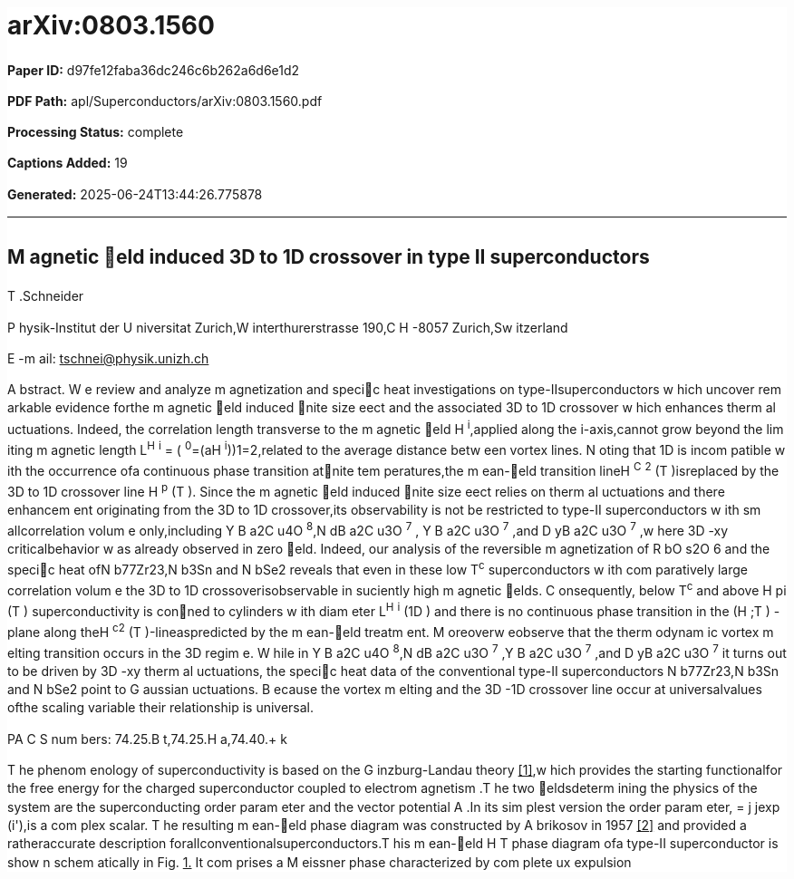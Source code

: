 # arXiv:0803.1560

**Paper ID:** d97fe12faba36dc246c6b262a6d6e1d2

**PDF Path:** apl/Superconductors/arXiv:0803.1560.pdf

**Processing Status:** complete

**Captions Added:** 19

**Generated:** 2025-06-24T13:44:26.775878

---

## M agnetic eld induced 3D to 1D crossover in type II superconductors

T .Schneider

P hysik-Institut der U niversitat Zurich,W interthurerstrasse 190,C H -8057 Zurich,Sw itzerland

E -m ail: tschnei@physik.unizh.ch

A bstract. W e review and analyze m agnetization and specic heat investigations on type-IIsuperconductors w hich uncover rem arkable evidence forthe m agnetic eld induced nite size eect and the associated 3D to 1D crossover w hich enhances therm al 
uctuations. Indeed, the correlation length transverse to the m agnetic eld H <sup>i</sup>,applied along the i-axis,cannot grow beyond the lim iting m agnetic length L<sup>H</sup> <sup>i</sup> = ( <sup>0</sup>=(aH <sup>i</sup>))1=2,related to the average distance betw een vortex lines. N oting that 1D is incom patible w ith the occurrence ofa continuous phase transition atnite tem peratures,the m ean-eld transition lineH <sup>C</sup> <sup>2</sup> (T )isreplaced by the 3D to 1D crossover line H <sup>p</sup> (T ). Since the m agnetic eld induced nite size eect relies on therm al
uctuations and there enhancem ent originating from the 3D to 1D crossover,its observability is not be restricted to type-II superconductors w ith sm allcorrelation volum e only,including Y B a2C u4O <sup>8</sup>,N dB a2C u3O <sup>7</sup> , Y B a2C u3O <sup>7</sup> ,and D yB a2C u3O <sup>7</sup> ,w here 3D -xy criticalbehavior w as already observed in zero eld. Indeed, our analysis of the reversible m agnetization of R bO s2O 6 and the specic heat ofN b77Zr23,N b3Sn and N bSe2 reveals that even in these low T<sup>c</sup> superconductors w ith com paratively large correlation volum e the 3D to 1D crossoverisobservable in suciently high m agnetic elds. C onsequently, below T<sup>c</sup> and above H pi (T ) superconductivity is conned to cylinders w ith diam eter L<sup>H</sup> <sup>i</sup> (1D ) and there is no continuous phase transition in the (H ;T ) -plane along theH <sup>c</sup><sup>2</sup> (T )-lineaspredicted by the m ean-eld treatm ent. M oreoverw eobserve that the therm odynam ic vortex m elting transition occurs in the 3D regim e. W hile in Y B a2C u4O <sup>8</sup>,N dB a2C u3O <sup>7</sup> ,Y B a2C u3O <sup>7</sup> ,and D yB a2C u3O <sup>7</sup> it turns out to be driven by 3D -xy therm al 
uctuations, the specic heat data of the conventional type-II superconductors N b77Zr23,N b3Sn and N bSe2 point to G aussian 
uctuations. B ecause the vortex m elting and the 3D -1D crossover line occur at universalvalues ofthe scaling variable their relationship is universal.

PA C S num bers: 74.25.B t,74.25.H a,74.40.+ k

T he phenom enology of superconductivity is based on the G inzburg-Landau theory [\[1\]](#page-24-0),w hich provides the starting functionalfor the free energy for the charged superconductor coupled to electrom agnetism .T he two eldsdeterm ining the physics of the system are the superconducting order param eter and the vector potential A .In its sim plest version the order param eter, = j jexp (i'),is a com plex scalar. T he resulting m ean-eld phase diagram was constructed by A brikosov in 1957 [\[2\]](#page-24-1) and provided a ratheraccurate description forallconventionalsuperconductors.T his m ean-eld H T phase diagram ofa type-II superconductor is show n schem atically in Fig. [1.](#page-1-0) It com prises a M eissner phase characterized by com plete 
ux expulsion
